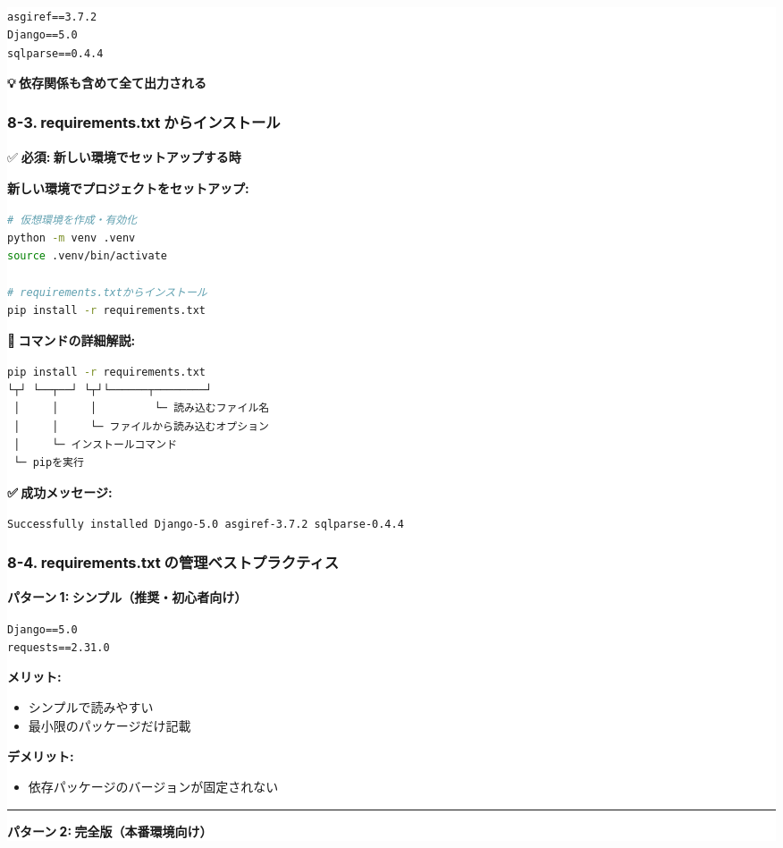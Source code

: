 ```txt
asgiref==3.7.2
Django==5.0
sqlparse==0.4.4
```

**💡 依存関係も含めて全て出力される**

### 8-3. requirements.txt からインストール

✅ **必須: 新しい環境でセットアップする時**

**新しい環境でプロジェクトをセットアップ:**

```bash
# 仮想環境を作成・有効化
python -m venv .venv
source .venv/bin/activate

# requirements.txtからインストール
pip install -r requirements.txt
```

**📖 コマンドの詳細解説:**

```bash
pip install -r requirements.txt
└┬┘ └──┬──┘ └┬┘└──────┬────────┘
 │     │     │         └─ 読み込むファイル名
 │     │     └─ ファイルから読み込むオプション
 │     └─ インストールコマンド
 └─ pipを実行
```

**✅ 成功メッセージ:**

```
Successfully installed Django-5.0 asgiref-3.7.2 sqlparse-0.4.4
```

### 8-4. requirements.txt の管理ベストプラクティス

**パターン 1: シンプル（推奨・初心者向け）**

```txt
Django==5.0
requests==2.31.0
```

**メリット:**
- シンプルで読みやすい
- 最小限のパッケージだけ記載

**デメリット:**
- 依存パッケージのバージョンが固定されない

---

**パターン 2: 完全版（本番環境向け）**
